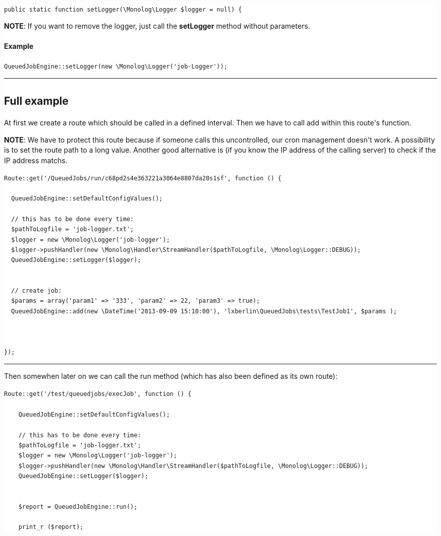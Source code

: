 ```
public static function setLogger(\Monolog\Logger $logger = null) {
```

**NOTE**: If you want to remove the logger, just call the **setLogger** method without parameters.

#### Example

```
QueuedJobEngine::setLogger(new \Monolog\Logger('job-Logger'));
```

---

<a name="fullexample"></a>
## Full example

At first we create a route which should be called in a defined interval.
Then we have to call add within this route's function.

**NOTE**: We have to protect this route because if someone calls this uncontrolled, our cron management doesn't work. A possibility is to set the route path to a long value. Another good alternative is (if you know the IP address of the calling server) to check if the IP address matchs.


```
Route::get('/QueuedJobs/run/c68pd2s4e363221a3064e8807da20s1sf', function () {

  QueuedJobEngine::setDefaultConfigValues();

  // this has to be done every time:
  $pathToLogfile = 'job-logger.txt';
  $logger = new \Monolog\Logger('job-logger');
  $logger->pushHandler(new \Monolog\Handler\StreamHandler($pathToLogfile, \Monolog\Logger::DEBUG));
  QueuedJobEngine::setLogger($logger);


  // create job:
  $params = array('param1' => '333', 'param2' => 22, 'param3' => true);
  QueuedJobEngine::add(new \DateTime('2013-09-09 15:10:00'), 'lxberlin\QueuedJobs\tests\TestJob1', $params );



});

```

----

Then somewhen later on we can call the run method (which has also been defined as its own route):

```
Route::get('/test/queuedjobs/execJob', function () {

    QueuedJobEngine::setDefaultConfigValues();

    // this has to be done every time:
    $pathToLogfile = 'job-logger.txt';
    $logger = new \Monolog\Logger('job-logger');
    $logger->pushHandler(new \Monolog\Handler\StreamHandler($pathToLogfile, \Monolog\Logger::DEBUG));
    QueuedJobEngine::setLogger($logger);


    $report = QueuedJobEngine::run();

    print_r ($report);
```